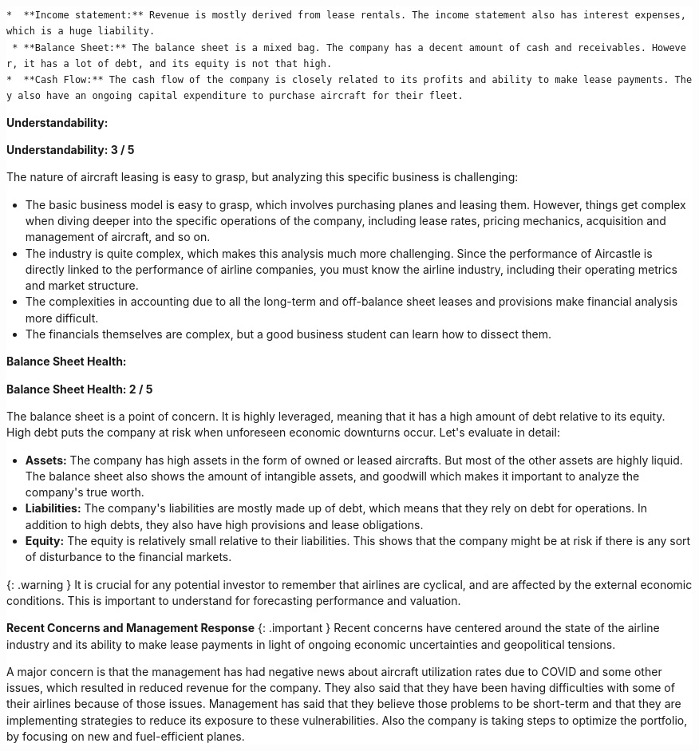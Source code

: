     *  **Income statement:** Revenue is mostly derived from lease rentals. The income statement also has interest expenses, which is a huge liability.
     * **Balance Sheet:** The balance sheet is a mixed bag. The company has a decent amount of cash and receivables. However, it has a lot of debt, and its equity is not that high.
    *  **Cash Flow:** The cash flow of the company is closely related to its profits and ability to make lease payments. They also have an ongoing capital expenditure to purchase aircraft for their fleet.

**Understandability:**

**Understandability: 3 / 5**

The nature of aircraft leasing is easy to grasp, but analyzing this specific business is challenging:

*   The basic business model is easy to grasp, which involves purchasing planes and leasing them. However, things get complex when diving deeper into the specific operations of the company, including lease rates, pricing mechanics, acquisition and management of aircraft, and so on.
*   The industry is quite complex, which makes this analysis much more challenging. Since the performance of Aircastle is directly linked to the performance of airline companies, you must know the airline industry, including their operating metrics and market structure.
*  The complexities in accounting due to all the long-term and off-balance sheet leases and provisions make financial analysis more difficult.
*  The financials themselves are complex, but a good business student can learn how to dissect them.

**Balance Sheet Health:**

**Balance Sheet Health: 2 / 5**

The balance sheet is a point of concern. It is highly leveraged, meaning that it has a high amount of debt relative to its equity. High debt puts the company at risk when unforeseen economic downturns occur. Let's evaluate in detail:

*   **Assets:** The company has high assets in the form of owned or leased aircrafts. But most of the other assets are highly liquid. The balance sheet also shows the amount of intangible assets, and goodwill which makes it important to analyze the company's true worth.
*   **Liabilities:** The company's liabilities are mostly made up of debt, which means that they rely on debt for operations. In addition to high debts, they also have high provisions and lease obligations.
*  **Equity:** The equity is relatively small relative to their liabilities. This shows that the company might be at risk if there is any sort of disturbance to the financial markets.
   

{: .warning }
It is crucial for any potential investor to remember that airlines are cyclical, and are affected by the external economic conditions. This is important to understand for forecasting performance and valuation.

**Recent Concerns and Management Response**
{: .important }
Recent concerns have centered around the state of the airline industry and its ability to make lease payments in light of ongoing economic uncertainties and geopolitical tensions.

A major concern is that the management has had negative news about aircraft utilization rates due to COVID and some other issues, which resulted in reduced revenue for the company.
They also said that they have been having difficulties with some of their airlines because of those issues.
Management has said that they believe those problems to be short-term and that they are implementing strategies to reduce its exposure to these vulnerabilities.
Also the company is taking steps to optimize the portfolio, by focusing on new and fuel-efficient planes.
